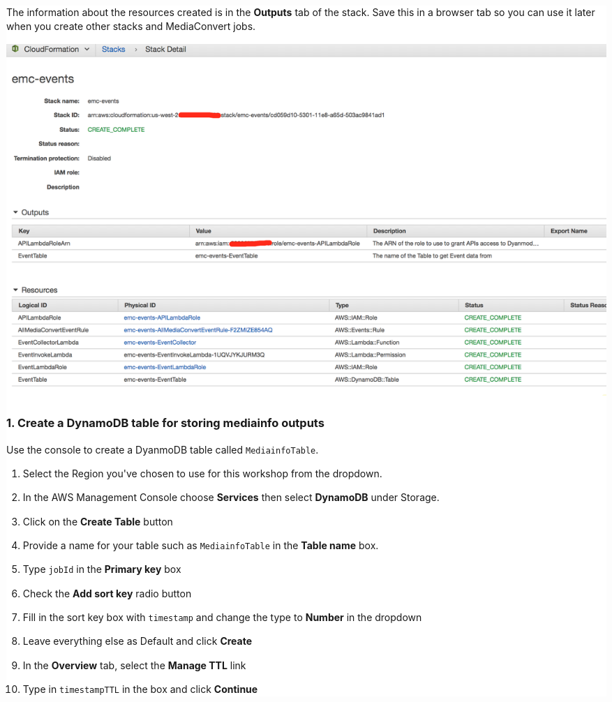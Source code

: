 
The information about the resources created is in the **Outputs** tab of the stack.  Save this in a browser tab so you can use it later when you create other stacks and MediaConvert jobs.

![outputs](../images/cf-simple-events.png)

### 1. Create a DynamoDB table for storing mediainfo outputs

Use the console to create a DyanmoDB table called `MediainfoTable`. 

1. Select the Region you've chosen to use for this workshop from the dropdown.

1. In the AWS Management Console choose **Services** then select **DynamoDB** under Storage.

1. Click on the **Create Table** button

1. Provide a name for your table such as  `MediainfoTable` in the **Table name** box.
2. Type `jobId` in the **Primary key** box
3. Check the **Add sort key** radio button
4. Fill in the sort key box with `timestamp` and change the type to **Number** in the dropdown
5. Leave everything else as Default and click **Create**
7. In the **Overview** tab, select the **Manage TTL** link
8. Type in `timestampTTL` in the box and click **Continue**

